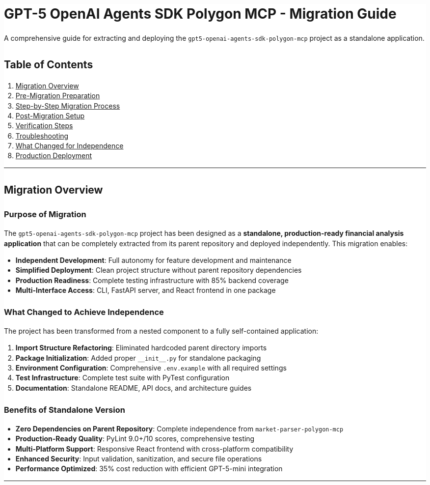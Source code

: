 # GPT-5 OpenAI Agents SDK Polygon MCP - Migration Guide

A comprehensive guide for extracting and deploying the `gpt5-openai-agents-sdk-polygon-mcp` project as a standalone application.

## Table of Contents

1. [Migration Overview](#migration-overview)
2. [Pre-Migration Preparation](#pre-migration-preparation)
3. [Step-by-Step Migration Process](#step-by-step-migration-process)
4. [Post-Migration Setup](#post-migration-setup)
5. [Verification Steps](#verification-steps)
6. [Troubleshooting](#troubleshooting)
7. [What Changed for Independence](#what-changed-for-independence)
8. [Production Deployment](#production-deployment)

---

## Migration Overview

### Purpose of Migration

The `gpt5-openai-agents-sdk-polygon-mcp` project has been designed as a **standalone, production-ready financial analysis application** that can be completely extracted from its parent repository and deployed independently. This migration enables:

- **Independent Development**: Full autonomy for feature development and maintenance
- **Simplified Deployment**: Clean project structure without parent repository dependencies
- **Production Readiness**: Complete testing infrastructure with 85% backend coverage
- **Multi-Interface Access**: CLI, FastAPI server, and React frontend in one package

### What Changed to Achieve Independence

The project has been transformed from a nested component to a fully self-contained application:

1. **Import Structure Refactoring**: Eliminated hardcoded parent directory imports
2. **Package Initialization**: Added proper `__init__.py` for standalone packaging
3. **Environment Configuration**: Comprehensive `.env.example` with all required settings
4. **Test Infrastructure**: Complete test suite with PyTest configuration
5. **Documentation**: Standalone README, API docs, and architecture guides

### Benefits of Standalone Version

- **Zero Dependencies on Parent Repository**: Complete independence from `market-parser-polygon-mcp`
- **Production-Ready Quality**: PyLint 9.0+/10 scores, comprehensive testing
- **Multi-Platform Support**: Responsive React frontend with cross-platform compatibility
- **Enhanced Security**: Input validation, sanitization, and secure file operations
- **Performance Optimized**: 35% cost reduction with efficient GPT-5-mini integration

---
